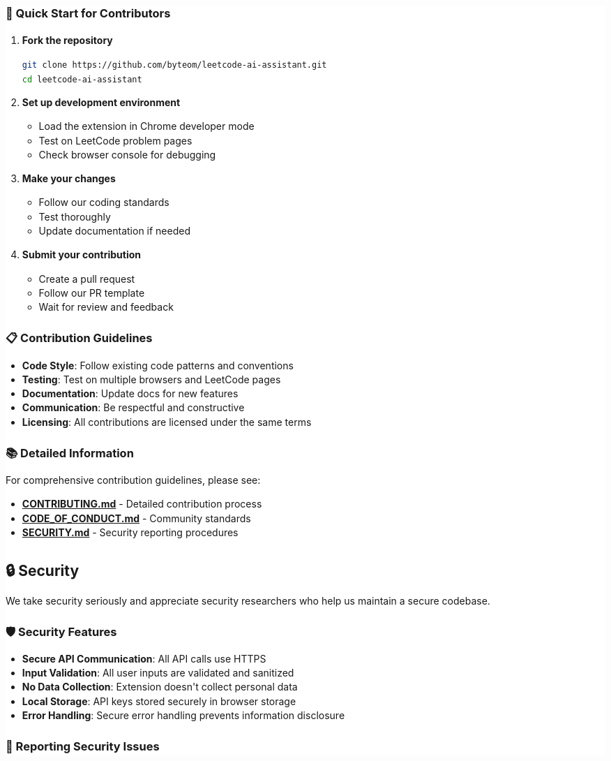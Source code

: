 ### 🚀 Quick Start for Contributors

1. **Fork the repository**
   ```bash
   git clone https://github.com/byteom/leetcode-ai-assistant.git
   cd leetcode-ai-assistant
   ```

2. **Set up development environment**
   - Load the extension in Chrome developer mode
   - Test on LeetCode problem pages
   - Check browser console for debugging

3. **Make your changes**
   - Follow our coding standards
   - Test thoroughly
   - Update documentation if needed

4. **Submit your contribution**
   - Create a pull request
   - Follow our PR template
   - Wait for review and feedback

### 📋 Contribution Guidelines

- **Code Style**: Follow existing code patterns and conventions
- **Testing**: Test on multiple browsers and LeetCode pages
- **Documentation**: Update docs for new features
- **Communication**: Be respectful and constructive
- **Licensing**: All contributions are licensed under the same terms

### 📚 Detailed Information

For comprehensive contribution guidelines, please see:
- **[CONTRIBUTING.md](CONTRIBUTING.md)** - Detailed contribution process
- **[CODE_OF_CONDUCT.md](CODE_OF_CONDUCT.md)** - Community standards
- **[SECURITY.md](SECURITY.md)** - Security reporting procedures

## 🔒 Security

We take security seriously and appreciate security researchers who help us maintain a secure codebase.

### 🛡️ Security Features

- **Secure API Communication**: All API calls use HTTPS
- **Input Validation**: All user inputs are validated and sanitized
- **No Data Collection**: Extension doesn't collect personal data
- **Local Storage**: API keys stored securely in browser storage
- **Error Handling**: Secure error handling prevents information disclosure

### 🚨 Reporting Security Issues
